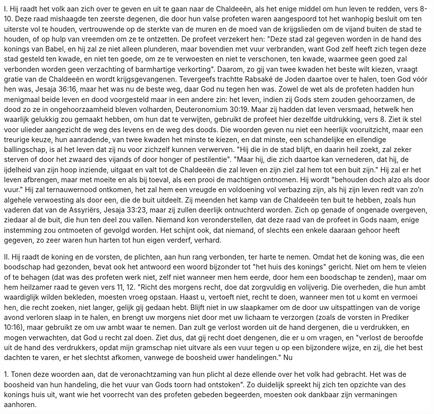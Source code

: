 I. Hij raadt het volk aan zich over te geven en uit te gaan naar de Chaldeeën, als het enige middel om hun leven te redden, vers 8-10. Deze raad mishaagde ten zeerste degenen, die door hun valse profeten waren aangespoord tot het wanhopig besluit om ten uiterste vol te houden, vertrouwende op de sterkte van de muren en de moed van de krijgslieden om de vijand buiten de stad te houden, of op hulp van vreemden om ze te ontzetten. De profeet verzekert hen: "Deze stad zal gegeven worden in de hand des konings van Babel, en hij zal ze niet alleen plunderen, maar bovendien met vuur verbranden, want God zelf heeft zich tegen deze stad gesteld ten kwade, en niet ten goede, om ze te verwoesten en niet te verschonen, ten kwade, waarmee geen goed zal verbonden worden geen verzachting of barmhartige verkorting". Daarom, zo gij van twee kwaden het beste wilt kiezen, vraagt gratie van de Chaldeeën en wordt krijgsgevangenen. Tevergeefs trachtte Rabsaké de Joden daartoe over te halen, toen God vóór hen was, Jesaja 36:16, maar het was nu de beste weg, daar God nu tegen hen was. Zowel de wet als de profeten hadden hun menigmaal beide leven en dood voorgesteld maar in een andere zin: het leven, indien zij Gods stem zouden gehoorzamen, de dood zo ze in ongehoorzaamheid bleven volharden, Deuteronomium 30:19. Maar zij hadden dat leven versmaad, hetwelk hen waarlijk gelukkig zou gemaakt hebben, om hun dat te verwijten, gebruikt de profeet hier dezelfde uitdrukking, vers 8. Ziet ik stel voor ulieder aangezicht de weg des levens en de weg des doods. Die woorden geven nu niet een heerlijk vooruitzicht, maar een treurige keuze, hun aanradende, van twee kwaden het minste te kiezen, en dat minste, een schandelijke en ellendige ballingschap, is al het leven dat zij nu voor zichzelf kunnen verwerven. "Hij die in de stad blijft, en daarin heil zoekt, zal zeker sterven of door het zwaard des vijands of door honger of pestilentie". "Maar hij, die zich daartoe kan vernederen, dat hij, de ijdelheid van zijn hoop inziende, uitgaat en valt tot de Chaldeeën die zal leven en zijn ziel zal hem tot een buit zijn." Hij zal er het leven afbrengen, maar met moeite en als bij toeval, als een prooi de machtigen ontnomen. Hij wordt "behouden doch alzo als door vuur." Hij zal ternauwernood ontkomen, het zal hem een vreugde en voldoening vol verbazing zijn, als hij zijn leven redt van zo’n algehele verwoesting als door een, die de buit uitdeelt. Zij meenden het kamp van de Chaldeeën ten buit te hebben, zoals hun vaderen dat van de Assyriërs, Jesaja 33:23, maar zij zullen deerlijk ontnuchterd worden. Zich op genade of ongenade overgeven, ziedaar al de buit, die hun ten deel zou vallen. Niemand kon veronderstellen, dat deze raad van de profeet in Gods naam, enige instemming zou ontmoeten of gevolgd worden. Het schijnt ook, dat niemand, of slechts een enkele daaraan gehoor heeft gegeven, zo zeer waren hun harten tot hun eigen verderf, verhard.

II. Hij raadt de koning en de vorsten, de plichten, aan hun rang verbonden, ter harte te nemen. Omdat het de koning was, die een boodschap had gezonden, bevat ook het antwoord een woord bijzonder tot "het huis des konings" gericht. Niet om hem te vleien of te behagen (dat was des profeten werk niet, zelf niet wanneer men hem eerde, door hem een boodschap te zenden), maar om hem heilzamer raad te geven vers 11, 12. "Richt des morgens recht, doe dat zorgvuldig en volijverig. Die overheden, die hun ambt waardiglijk wilden bekleden, moesten vroeg opstaan. Haast u, vertoeft niet, recht te doen, wanneer men tot u komt en vermoei hen, die recht zoeken, niet langer, gelijk gij gedaan hebt. Blijft niet in uw slaapkamer om de door uw uitspattingen van de vorige avond verloren slaap in te halen, en brengt uw morgens niet door met uw lichaam te verzorgen (zoals de vorsten in Prediker 10:16), maar gebruikt ze om uw ambt waar te nemen. Dan zult ge verlost worden uit de hand dergenen, die u verdrukken, en mogen verwachten, dat God u recht zal doen. Ziet dus, dat gij recht doet dengenen, die er u om vragen, en "verlost de beroofde uit de hand des verdrukkers, opdat mijn gramschap niet uitvare als een vuur tegen u op een bijzondere wijze, en zij, die het best dachten te varen, er het slechtst afkomen, vanwege de boosheid uwer handelingen." 
Nu 

1\. Tonen deze woorden aan, dat de veronachtzaming van hun plicht al deze ellende over het volk had gebracht. Het was de boosheid van hun handeling, die het vuur van Gods toorn had ontstoken". Zo duidelijk spreekt hij zich ten opzichte van des konings huis uit, want wie het voorrecht van des profeten gebeden begeerden, moesten ook dankbaar zijn vermaningen aanhoren.
